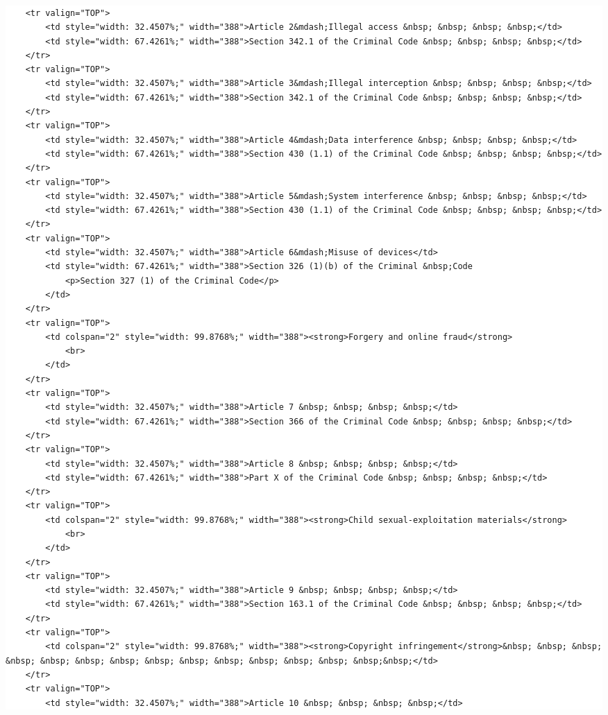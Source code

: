 		<tr valign="TOP">
			<td style="width: 32.4507%;" width="388">Article 2&mdash;Illegal access &nbsp; &nbsp; &nbsp; &nbsp;</td>
			<td style="width: 67.4261%;" width="388">Section 342.1 of the Criminal Code &nbsp; &nbsp; &nbsp; &nbsp;</td>
		</tr>
		<tr valign="TOP">
			<td style="width: 32.4507%;" width="388">Article 3&mdash;Illegal interception &nbsp; &nbsp; &nbsp; &nbsp;</td>
			<td style="width: 67.4261%;" width="388">Section 342.1 of the Criminal Code &nbsp; &nbsp; &nbsp; &nbsp;</td>
		</tr>
		<tr valign="TOP">
			<td style="width: 32.4507%;" width="388">Article 4&mdash;Data interference &nbsp; &nbsp; &nbsp; &nbsp;</td>
			<td style="width: 67.4261%;" width="388">Section 430 (1.1) of the Criminal Code &nbsp; &nbsp; &nbsp; &nbsp;</td>
		</tr>
		<tr valign="TOP">
			<td style="width: 32.4507%;" width="388">Article 5&mdash;System interference &nbsp; &nbsp; &nbsp; &nbsp;</td>
			<td style="width: 67.4261%;" width="388">Section 430 (1.1) of the Criminal Code &nbsp; &nbsp; &nbsp; &nbsp;</td>
		</tr>
		<tr valign="TOP">
			<td style="width: 32.4507%;" width="388">Article 6&mdash;Misuse of devices</td>
			<td style="width: 67.4261%;" width="388">Section 326 (1)(b) of the Criminal &nbsp;Code
				<p>Section 327 (1) of the Criminal Code</p>
			</td>
		</tr>
		<tr valign="TOP">
			<td colspan="2" style="width: 99.8768%;" width="388"><strong>Forgery and online fraud</strong>
				<br>
			</td>
		</tr>
		<tr valign="TOP">
			<td style="width: 32.4507%;" width="388">Article 7 &nbsp; &nbsp; &nbsp; &nbsp;</td>
			<td style="width: 67.4261%;" width="388">Section 366 of the Criminal Code &nbsp; &nbsp; &nbsp; &nbsp;</td>
		</tr>
		<tr valign="TOP">
			<td style="width: 32.4507%;" width="388">Article 8 &nbsp; &nbsp; &nbsp; &nbsp;</td>
			<td style="width: 67.4261%;" width="388">Part X of the Criminal Code &nbsp; &nbsp; &nbsp; &nbsp;</td>
		</tr>
		<tr valign="TOP">
			<td colspan="2" style="width: 99.8768%;" width="388"><strong>Child sexual-exploitation materials</strong>
				<br>
			</td>
		</tr>
		<tr valign="TOP">
			<td style="width: 32.4507%;" width="388">Article 9 &nbsp; &nbsp; &nbsp; &nbsp;</td>
			<td style="width: 67.4261%;" width="388">Section 163.1 of the Criminal Code &nbsp; &nbsp; &nbsp; &nbsp;</td>
		</tr>
		<tr valign="TOP">
			<td colspan="2" style="width: 99.8768%;" width="388"><strong>Copyright infringement</strong>&nbsp; &nbsp; &nbsp; &nbsp; &nbsp; &nbsp; &nbsp; &nbsp; &nbsp; &nbsp; &nbsp; &nbsp; &nbsp; &nbsp;&nbsp;</td>
		</tr>
		<tr valign="TOP">
			<td style="width: 32.4507%;" width="388">Article 10 &nbsp; &nbsp; &nbsp; &nbsp;</td>